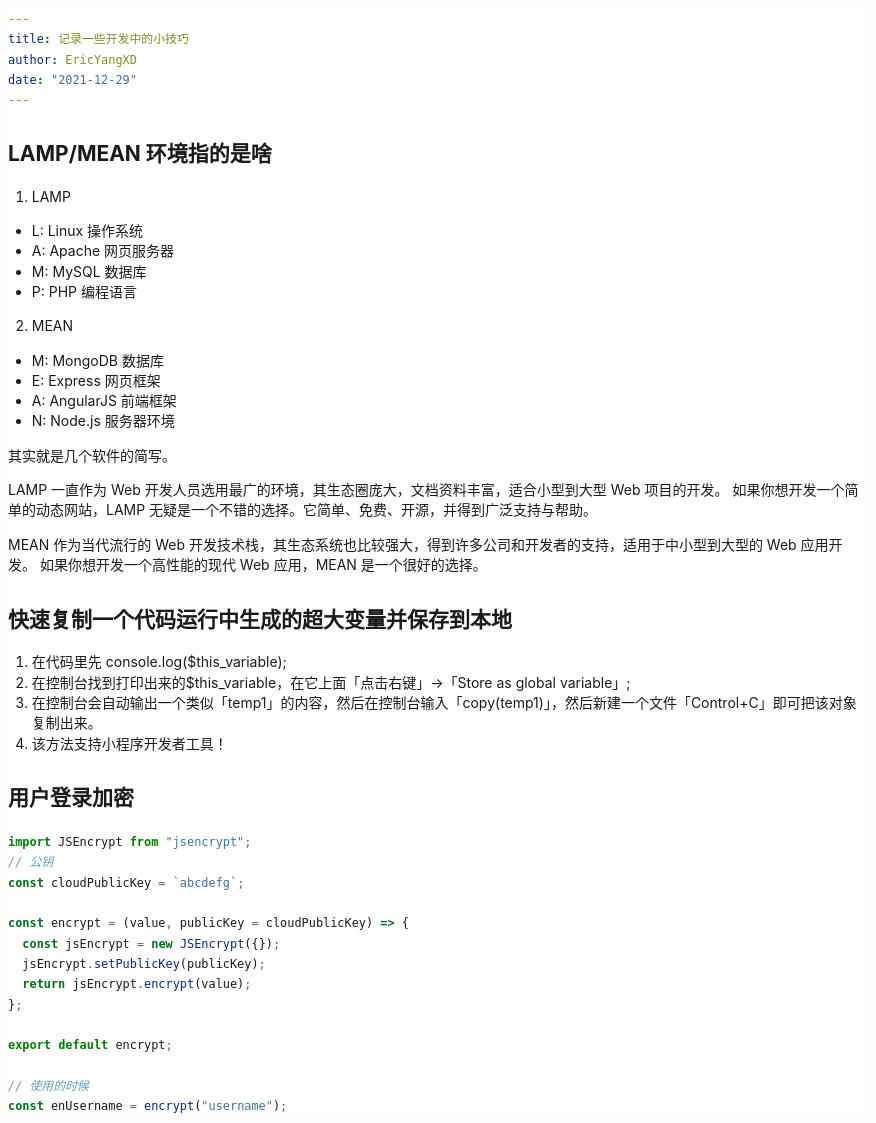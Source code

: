 ```yaml
---
title: 记录一些开发中的小技巧
author: EricYangXD
date: "2021-12-29"
---
```


## LAMP/MEAN 环境指的是啥

1. LAMP

- L: Linux 操作系统
- A: Apache 网页服务器
- M: MySQL 数据库
- P: PHP 编程语言

2. MEAN

- M: MongoDB 数据库
- E: Express 网页框架
- A: AngularJS 前端框架
- N: Node.js 服务器环境

其实就是几个软件的简写。

LAMP 一直作为 Web 开发人员选用最广的环境，其生态圈庞大，文档资料丰富，适合小型到大型 Web 项目的开发。
如果你想开发一个简单的动态网站，LAMP 无疑是一个不错的选择。它简单、免费、开源，并得到广泛支持与帮助。

MEAN 作为当代流行的 Web 开发技术栈，其生态系统也比较强大，得到许多公司和开发者的支持，适用于中小型到大型的 Web 应用开发。
如果你想开发一个高性能的现代 Web 应用，MEAN 是一个很好的选择。

## 快速复制一个代码运行中生成的超大变量并保存到本地

1. 在代码里先 console.log($this_variable);
2. 在控制台找到打印出来的$this_variable，在它上面「点击右键」->「Store as global variable」;
3. 在控制台会自动输出一个类似「temp1」的内容，然后在控制台输入「copy(temp1)」，然后新建一个文件「Control+C」即可把该对象复制出来。
4. 该方法支持小程序开发者工具！

## 用户登录加密

```js
import JSEncrypt from "jsencrypt";
// 公钥
const cloudPublicKey = `abcdefg`;

const encrypt = (value, publicKey = cloudPublicKey) => {
  const jsEncrypt = new JSEncrypt({});
  jsEncrypt.setPublicKey(publicKey);
  return jsEncrypt.encrypt(value);
};

export default encrypt;

// 使用的时候
const enUsername = encrypt("username");
```
